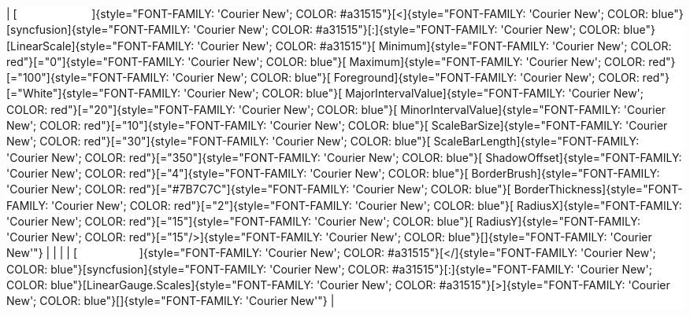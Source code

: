 | [                        ]{style="FONT-FAMILY: 'Courier New'; COLOR: #a31515"}[\<]{style="FONT-FAMILY: 'Courier New'; COLOR: blue"}[syncfusion]{style="FONT-FAMILY: 'Courier New'; COLOR: #a31515"}[:]{style="FONT-FAMILY: 'Courier New'; COLOR: blue"}[LinearScale]{style="FONT-FAMILY: 'Courier New'; COLOR: #a31515"}[ Minimum]{style="FONT-FAMILY: 'Courier New'; COLOR: red"}[=\"0\"]{style="FONT-FAMILY: 'Courier New'; COLOR: blue"}[ Maximum]{style="FONT-FAMILY: 'Courier New'; COLOR: red"}[=\"100\"]{style="FONT-FAMILY: 'Courier New'; COLOR: blue"}[ Foreground]{style="FONT-FAMILY: 'Courier New'; COLOR: red"}[=\"White\"]{style="FONT-FAMILY: 'Courier New'; COLOR: blue"}[ MajorIntervalValue]{style="FONT-FAMILY: 'Courier New'; COLOR: red"}[=\"20\"]{style="FONT-FAMILY: 'Courier New'; COLOR: blue"}[ MinorIntervalValue]{style="FONT-FAMILY: 'Courier New'; COLOR: red"}[=\"10\"]{style="FONT-FAMILY: 'Courier New'; COLOR: blue"}[ ScaleBarSize]{style="FONT-FAMILY: 'Courier New'; COLOR: red"}[=\"30\"]{style="FONT-FAMILY: 'Courier New'; COLOR: blue"}[ ScaleBarLength]{style="FONT-FAMILY: 'Courier New'; COLOR: red"}[=\"350\"]{style="FONT-FAMILY: 'Courier New'; COLOR: blue"}[ ShadowOffset]{style="FONT-FAMILY: 'Courier New'; COLOR: red"}[=\"4\"]{style="FONT-FAMILY: 'Courier New'; COLOR: blue"}[ BorderBrush]{style="FONT-FAMILY: 'Courier New'; COLOR: red"}[=\"#7B7C7C\"]{style="FONT-FAMILY: 'Courier New'; COLOR: blue"}[ BorderThickness]{style="FONT-FAMILY: 'Courier New'; COLOR: red"}[=\"2\"]{style="FONT-FAMILY: 'Courier New'; COLOR: blue"}[ RadiusX]{style="FONT-FAMILY: 'Courier New'; COLOR: red"}[=\"15\"]{style="FONT-FAMILY: 'Courier New'; COLOR: blue"}[ RadiusY]{style="FONT-FAMILY: 'Courier New'; COLOR: red"}[=\"15\"/\>]{style="FONT-FAMILY: 'Courier New'; COLOR: blue"}[]{style="FONT-FAMILY: 'Courier New'"} |
|                                                                                                                                                                                                                                                                                                                                                                                                                                                                                                                                                                                                                                                                                                                                                                                                                                                                                                                                                                                                                                                                                                                                                                                                                                                                                                                                                                                                                                                                                                                                                                                                                                                                                                                                                                                                                                                                                |
| [                    ]{style="FONT-FAMILY: 'Courier New'; COLOR: #a31515"}[\</]{style="FONT-FAMILY: 'Courier New'; COLOR: blue"}[syncfusion]{style="FONT-FAMILY: 'Courier New'; COLOR: #a31515"}[:]{style="FONT-FAMILY: 'Courier New'; COLOR: blue"}[LinearGauge.Scales]{style="FONT-FAMILY: 'Courier New'; COLOR: #a31515"}[\>]{style="FONT-FAMILY: 'Courier New'; COLOR: blue"}[]{style="FONT-FAMILY: 'Courier New'"}                                                                                                                                                                                                                                                                                                                                                                                                                                                                                                                                                                                                                                                                                                                                                                                                                                                                                                                                                                                                                                                                                                                                                                                                                                                                                                                                                                                                                                                        |